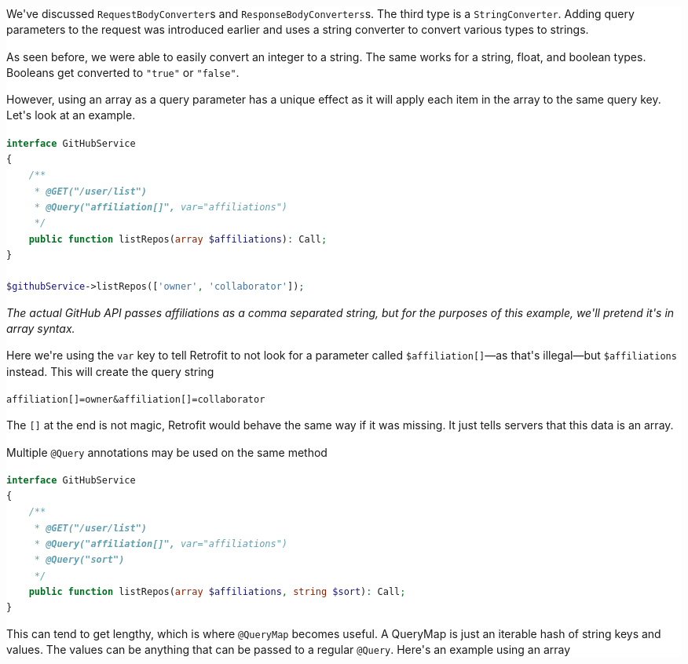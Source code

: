 We've discussed `RequestBodyConverter`s and `ResponseBodyConverters`s.
The third type is a `StringConverter`. Adding query parameters to the
request was introduced earlier and uses a string converter to convert
various types to strings.

As seen before, we were able to easily convert an integer to a string.
The same works for a string, float, and boolean types. Booleans get
converted to `"true"` or `"false"`.

However, using an array as a query parameter has a unique effect as it
will apply each item in the array to the same query key. Let's look at
an example.

```php
interface GitHubService
{
    /**
     * @GET("/user/list")
     * @Query("affiliation[]", var="affiliations")
     */
    public function listRepos(array $affiliations): Call;
}

$githubService->listRepos(['owner', 'collaborator']);
```

*The actual GitHub API passes affiliations as a comma separated string,
but for the purposes of this example, we'll pretend it's in array
syntax.*

Here we're using the `var` key to tell Retrofit to not look for a
parameter called `$affiliation[]`—as that's illegal—but `$affiliations`
instead. This will create the query string

```
affiliation[]=owner&affiliation[]=collaborator
```

The `[]` at the end is not magic, Retrofit would behave the same way if
it was missing. It just tells servers that this data is an array.

Multiple `@Query` annotations may be used on the same method

```php
interface GitHubService
{
    /**
     * @GET("/user/list")
     * @Query("affiliation[]", var="affiliations")
     * @Query("sort")
     */
    public function listRepos(array $affiliations, string $sort): Call;
}
```

This can tend to get lengthy, which is where `@QueryMap` becomes useful.
A QueryMap is just an iterable hash of string keys and values. The
values can be anything that can be passed to a regular `@Query`. Here's
an example using an array
